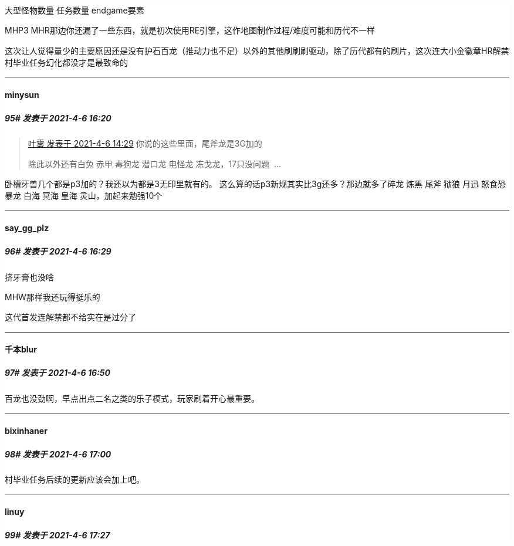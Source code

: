 大型怪物数量 任务数量 endgame要素

MHP3</blockquote>
MHR那边你还漏了一些东西，就是初次使用RE引擎，这作地图制作过程/难度可能和历代不一样


这次让人觉得量少的主要原因还是没有护石百龙（推动力也不足）以外的其他刷刷刷驱动，除了历代都有的刷片，这次连大小金徽章HR解禁村毕业任务幻化都没才是最致命的


*****

####  minysun  
##### 95#       发表于 2021-4-6 16:20


<blockquote><a href="httphttps://bbs.saraba1st.com/2b/forum.php?mod=redirect&amp;goto=findpost&amp;pid=50849026&amp;ptid=1997285" target="_blank">叶雾 发表于 2021-4-6 14:29</a>
你说的这些里面，尾斧龙是3G加的

除此以外还有白兔 赤甲 毒狗龙 潜口龙 电怪龙 冻戈龙，17只没问题  ...</blockquote>
卧槽牙兽几个都是p3加的？我还以为都是3无印里就有的。
这么算的话p3新规其实比3g还多？那边就多了碎龙 炼黑 尾斧 狱狼 月迅 怒食恐暴龙 白海 冥海 皇海 灵山，加起来勉强10个


*****

####  say_gg_plz  
##### 96#       发表于 2021-4-6 16:29


挤牙膏也没啥

MHW那样我还玩得挺乐的

这代首发连解禁都不给实在是过分了


*****

####  千本blur  
##### 97#       发表于 2021-4-6 16:50


百龙也没劲啊，早点出点二名之类的乐子模式，玩家刷着开心最重要。


*****

####  bixinhaner  
##### 98#       发表于 2021-4-6 17:00


村毕业任务后续的更新应该会加上吧。


*****

####  linuy  
##### 99#       发表于 2021-4-6 17:27
